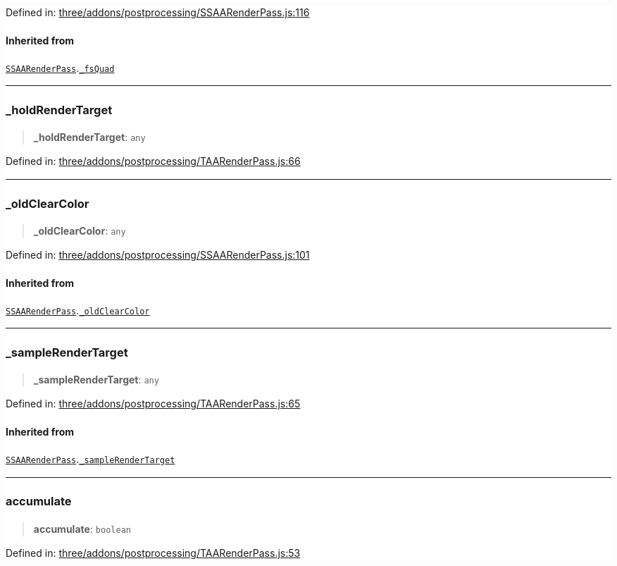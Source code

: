 Defined in: [three/addons/postprocessing/SSAARenderPass.js:116](https://github.com/DefinitelyMaybe/three-i18n/blob/fa57b79433d1c349ffb23a78727299c8d4190136/three/addons/postprocessing/SSAARenderPass.js#L116)

#### Inherited from

[`SSAARenderPass`](/addons/classes/ssaarenderpass/).[`_fsQuad`](/addons/classes/ssaarenderpass/#_fsquad)

***

### \_holdRenderTarget

> **\_holdRenderTarget**: `any`

Defined in: [three/addons/postprocessing/TAARenderPass.js:66](https://github.com/DefinitelyMaybe/three-i18n/blob/fa57b79433d1c349ffb23a78727299c8d4190136/three/addons/postprocessing/TAARenderPass.js#L66)

***

### \_oldClearColor

> **\_oldClearColor**: `any`

Defined in: [three/addons/postprocessing/SSAARenderPass.js:101](https://github.com/DefinitelyMaybe/three-i18n/blob/fa57b79433d1c349ffb23a78727299c8d4190136/three/addons/postprocessing/SSAARenderPass.js#L101)

#### Inherited from

[`SSAARenderPass`](/addons/classes/ssaarenderpass/).[`_oldClearColor`](/addons/classes/ssaarenderpass/#_oldclearcolor)

***

### \_sampleRenderTarget

> **\_sampleRenderTarget**: `any`

Defined in: [three/addons/postprocessing/TAARenderPass.js:65](https://github.com/DefinitelyMaybe/three-i18n/blob/fa57b79433d1c349ffb23a78727299c8d4190136/three/addons/postprocessing/TAARenderPass.js#L65)

#### Inherited from

[`SSAARenderPass`](/addons/classes/ssaarenderpass/).[`_sampleRenderTarget`](/addons/classes/ssaarenderpass/#_samplerendertarget)

***

### accumulate

> **accumulate**: `boolean`

Defined in: [three/addons/postprocessing/TAARenderPass.js:53](https://github.com/DefinitelyMaybe/three-i18n/blob/fa57b79433d1c349ffb23a78727299c8d4190136/three/addons/postprocessing/TAARenderPass.js#L53)
